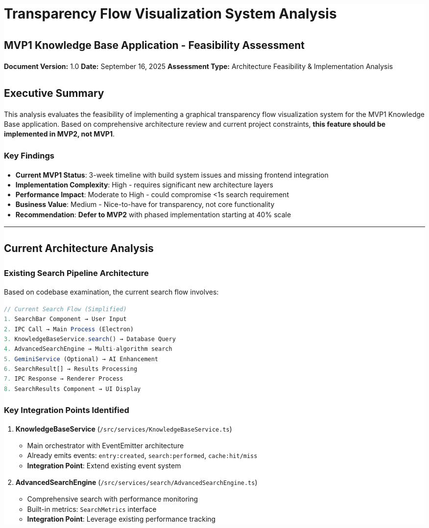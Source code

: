 # Transparency Flow Visualization System Analysis
## MVP1 Knowledge Base Application - Feasibility Assessment

**Document Version:** 1.0
**Date:** September 16, 2025
**Assessment Type:** Architecture Feasibility & Implementation Analysis

## Executive Summary

This analysis evaluates the feasibility of implementing a graphical transparency flow visualization system for the MVP1 Knowledge Base application. Based on comprehensive architecture review and current project constraints, **this feature should be implemented in MVP2, not MVP1**.

### Key Findings

- **Current MVP1 Status**: 3-week timeline with build system issues and missing frontend integration
- **Implementation Complexity**: High - requires significant new architecture layers
- **Performance Impact**: Moderate to High - could compromise <1s search requirement
- **Business Value**: Medium - Nice-to-have for transparency, not core functionality
- **Recommendation**: **Defer to MVP2** with phased implementation starting at 40% scale

---

## Current Architecture Analysis

### Existing Search Pipeline Architecture

Based on codebase examination, the current search flow involves:

```typescript
// Current Search Flow (Simplified)
1. SearchBar Component → User Input
2. IPC Call → Main Process (Electron)
3. KnowledgeBaseService.search() → Database Query
4. AdvancedSearchEngine → Multi-algorithm search
5. GeminiService (Optional) → AI Enhancement
6. SearchResult[] → Results Processing
7. IPC Response → Renderer Process
8. SearchResults Component → UI Display
```

### Key Integration Points Identified

1. **KnowledgeBaseService** (`/src/services/KnowledgeBaseService.ts`)
   - Main orchestrator with EventEmitter architecture
   - Already emits events: `entry:created`, `search:performed`, `cache:hit/miss`
   - **Integration Point**: Extend existing event system

2. **AdvancedSearchEngine** (`/src/services/search/AdvancedSearchEngine.ts`)
   - Comprehensive search with performance monitoring
   - Built-in metrics: `SearchMetrics` interface
   - **Integration Point**: Leverage existing performance tracking

